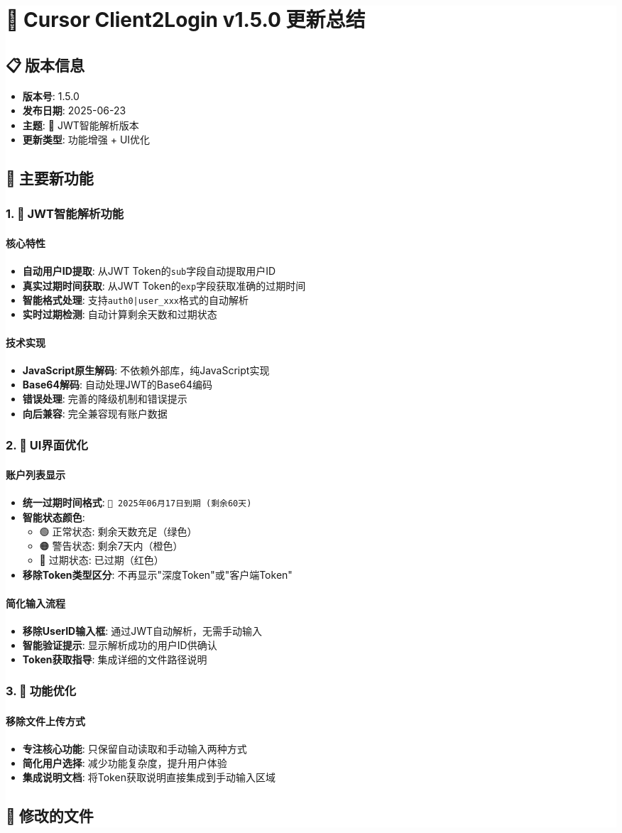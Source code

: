 # 🎉 Cursor Client2Login v1.5.0 更新总结

## 📋 版本信息

- **版本号**: 1.5.0
- **发布日期**: 2025-06-23
- **主题**: 🧠 JWT智能解析版本
- **更新类型**: 功能增强 + UI优化

## 🚀 主要新功能

### 1. 🧠 JWT智能解析功能

#### 核心特性
- **自动用户ID提取**: 从JWT Token的`sub`字段自动提取用户ID
- **真实过期时间获取**: 从JWT Token的`exp`字段获取准确的过期时间
- **智能格式处理**: 支持`auth0|user_xxx`格式的自动解析
- **实时过期检测**: 自动计算剩余天数和过期状态

#### 技术实现
- **JavaScript原生解码**: 不依赖外部库，纯JavaScript实现
- **Base64解码**: 自动处理JWT的Base64编码
- **错误处理**: 完善的降级机制和错误提示
- **向后兼容**: 完全兼容现有账户数据

### 2. 🎨 UI界面优化

#### 账户列表显示
- **统一过期时间格式**: `📅 2025年06月17日到期 (剩余60天)`
- **智能状态颜色**:
  - 🟢 正常状态: 剩余天数充足（绿色）
  - 🟠 警告状态: 剩余7天内（橙色）
  - 🔴 过期状态: 已过期（红色）
- **移除Token类型区分**: 不再显示"深度Token"或"客户端Token"

#### 简化输入流程
- **移除UserID输入框**: 通过JWT自动解析，无需手动输入
- **智能验证提示**: 显示解析成功的用户ID供确认
- **Token获取指导**: 集成详细的文件路径说明

### 3. 🔧 功能优化

#### 移除文件上传方式
- **专注核心功能**: 只保留自动读取和手动输入两种方式
- **简化用户选择**: 减少功能复杂度，提升用户体验
- **集成说明文档**: 将Token获取说明直接集成到手动输入区域

## 📁 修改的文件
